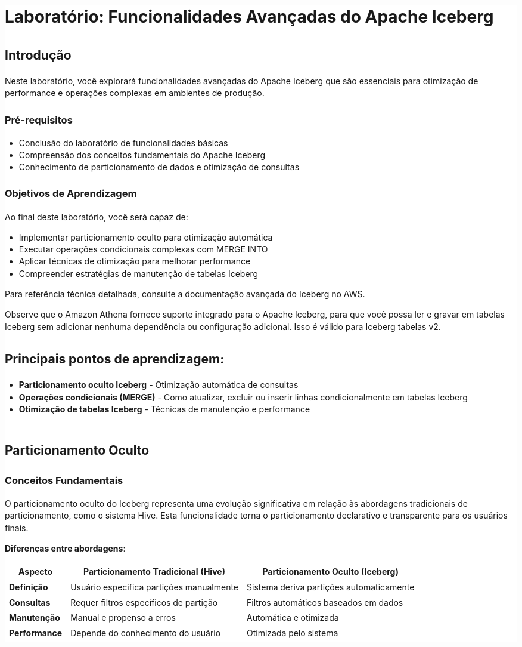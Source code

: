 
# Laboratório: Funcionalidades Avançadas do Apache Iceberg

## Introdução

Neste laboratório, você explorará funcionalidades avançadas do Apache Iceberg que são essenciais para otimização de performance e operações complexas em ambientes de produção.

### Pré-requisitos

- Conclusão do laboratório de funcionalidades básicas
- Compreensão dos conceitos fundamentais do Apache Iceberg
- Conhecimento de particionamento de dados e otimização de consultas

### Objetivos de Aprendizagem

Ao final deste laboratório, você será capaz de:
- Implementar particionamento oculto para otimização automática
- Executar operações condicionais complexas com MERGE INTO
- Aplicar técnicas de otimização para melhorar performance
- Compreender estratégias de manutenção de tabelas Iceberg

Para referência técnica detalhada, consulte a [documentação avançada do Iceberg no AWS](https://docs.aws.amazon.com/prescriptive-guidance/latest/apache-iceberg-on-aws/iceberg-athena.html).

Observe que o Amazon Athena fornece suporte integrado para o Apache Iceberg, para que você possa ler e gravar em tabelas Iceberg sem adicionar nenhuma dependência ou configuração adicional. Isso é válido para Iceberg [tabelas v2](https://iceberg.apache.org/spec/#version-2-row-level-deletes).


## Principais pontos de aprendizagem:

* **Particionamento oculto Iceberg** - Otimização automática de consultas
* **Operações condicionais (MERGE)** - Como atualizar, excluir ou inserir linhas condicionalmente em tabelas Iceberg
* **Otimização de tabelas Iceberg** - Técnicas de manutenção e performance

---

## Particionamento Oculto

### Conceitos Fundamentais

O particionamento oculto do Iceberg representa uma evolução significativa em relação às abordagens tradicionais de particionamento, como o sistema Hive. Esta funcionalidade torna o particionamento declarativo e transparente para os usuários finais.

**Diferenças entre abordagens**:

| Aspecto | Particionamento Tradicional (Hive) | Particionamento Oculto (Iceberg) |
|---------|-----------------------------------|----------------------------------|
| **Definição** | Usuário especifica partições manualmente | Sistema deriva partições automaticamente |
| **Consultas** | Requer filtros específicos de partição | Filtros automáticos baseados em dados |
| **Manutenção** | Manual e propenso a erros | Automática e otimizada |
| **Performance** | Depende do conhecimento do usuário | Otimizada pelo sistema |
